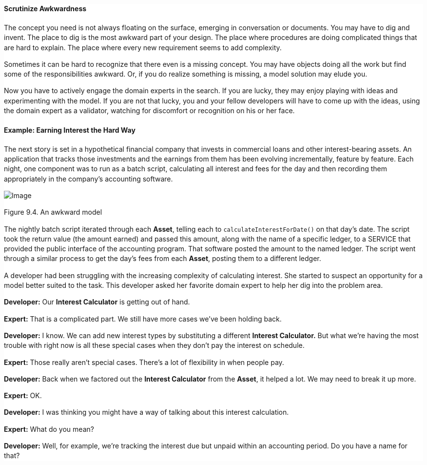 #### Scrutinize Awkwardness

The concept you need is not always floating on the surface, emerging in conversation or documents. You may have to dig and invent. The place to dig is the most awkward part of your design. The place where procedures are doing complicated things that are hard to explain. The place where every new requirement seems to add complexity.

Sometimes it can be hard to recognize that there even is a missing concept. You may have objects doing all the work but find some of the responsibilities awkward. Or, if you do realize something is missing, a model solution may elude you.

Now you have to actively engage the domain experts in the search. If you are lucky, they may enjoy playing with ideas and experimenting with the model. If you are not that lucky, you and your fellow developers will have to come up with the ideas, using the domain expert as a validator, watching for discomfort or recognition on his or her face.

#### Example: Earning Interest the Hard Way

The next story is set in a hypothetical financial company that invests in commercial loans and other interest-bearing assets. An application that tracks those investments and the earnings from them has been evolving incrementally, feature by feature. Each night, one component was to run as a batch script, calculating all interest and fees for the day and then recording them appropriately in the company’s accounting software.

![Image](https://learning.oreilly.com/api/v2/epubs/urn:orm:book:0321125215/files/graphics/09fig04.jpg)

Figure 9.4. An awkward model

The nightly batch script iterated through each **Asset**, telling each to `calculateInterestForDate()` on that day’s date. The script took the return value (the amount earned) and passed this amount, along with the name of a specific ledger, to a SERVICE that provided the public interface of the accounting program. That software posted the amount to the named ledger. The script went through a similar process to get the day’s fees from each **Asset**, posting them to a different ledger.

A developer had been struggling with the increasing complexity of calculating interest. She started to suspect an opportunity for a model better suited to the task. This developer asked her favorite domain expert to help her dig into the problem area.

**Developer:** Our **Interest Calculator** is getting out of hand.

**Expert:** That is a complicated part. We still have more cases we’ve been holding back.

**Developer:** I know. We can add new interest types by substituting a different **Interest Calculator.** But what we’re having the most trouble with right now is all these special cases when they don’t pay the interest on schedule.

**Expert:** Those really aren’t special cases. There’s a lot of flexibility in when people pay.

**Developer:** Back when we factored out the **Interest Calculator** from the **Asset**, it helped a lot. We may need to break it up more.

**Expert:** OK.

**Developer:** I was thinking you might have a way of talking about this interest calculation.

**Expert:** What do you mean?

**Developer:** Well, for example, we’re tracking the interest due but unpaid within an accounting period. Do you have a name for that?

